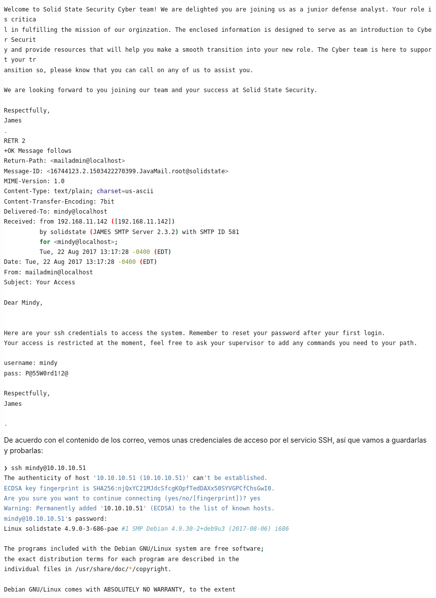 ```bash
Welcome to Solid State Security Cyber team! We are delighted you are joining us as a junior defense analyst. Your role is critica
l in fulfilling the mission of our orginzation. The enclosed information is designed to serve as an introduction to Cyber Securit
y and provide resources that will help you make a smooth transition into your new role. The Cyber team is here to support your tr
ansition so, please know that you can call on any of us to assist you.                                                           

We are looking forward to you joining our team and your success at Solid State Security. 

Respectfully,
James
.
RETR 2  
+OK Message follows
Return-Path: <mailadmin@localhost>
Message-ID: <16744123.2.1503422270399.JavaMail.root@solidstate>
MIME-Version: 1.0
Content-Type: text/plain; charset=us-ascii
Content-Transfer-Encoding: 7bit
Delivered-To: mindy@localhost
Received: from 192.168.11.142 ([192.168.11.142])
          by solidstate (JAMES SMTP Server 2.3.2) with SMTP ID 581
          for <mindy@localhost>; 
          Tue, 22 Aug 2017 13:17:28 -0400 (EDT)
Date: Tue, 22 Aug 2017 13:17:28 -0400 (EDT)
From: mailadmin@localhost
Subject: Your Access

Dear Mindy,


Here are your ssh credentials to access the system. Remember to reset your password after your first login. 
Your access is restricted at the moment, feel free to ask your supervisor to add any commands you need to your path. 

username: mindy
pass: P@55W0rd1!2@

Respectfully,
James

.
```

De acuerdo con el contenido de los correo, vemos unas credenciales de acceso por el servicio SSH, así que vamos a guardarlas y probarlas:

```bash
❯ ssh mindy@10.10.10.51
The authenticity of host '10.10.10.51 (10.10.10.51)' can't be established.
ECDSA key fingerprint is SHA256:njQxYC21MJdcSfcgKOpfTedDAXx50SYVGPCfChsGwI0.
Are you sure you want to continue connecting (yes/no/[fingerprint])? yes
Warning: Permanently added '10.10.10.51' (ECDSA) to the list of known hosts.
mindy@10.10.10.51's password: 
Linux solidstate 4.9.0-3-686-pae #1 SMP Debian 4.9.30-2+deb9u3 (2017-08-06) i686

The programs included with the Debian GNU/Linux system are free software;
the exact distribution terms for each program are described in the
individual files in /usr/share/doc/*/copyright.

Debian GNU/Linux comes with ABSOLUTELY NO WARRANTY, to the extent
```